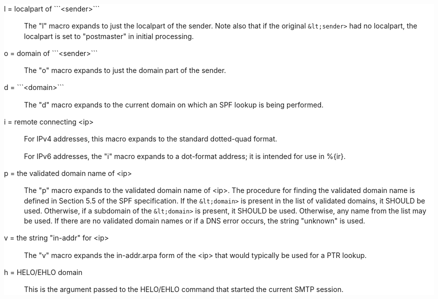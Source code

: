 </dd>

<dt>l = localpart of ```&lt;sender>```</dt>

<dd>

The "l" macro expands to just the localpart of the sender. Note also that if the original ```&lt;sender>``` had no localpart, the localpart is set to "postmaster" in initial processing.

</dd>

<dt>o = domain of ```&lt;sender>```</dt>

<dd>

The "o" macro expands to just the domain part of the sender.

</dd>

<dt>d = ```&lt;domain>```</dt>

<dd>

The "d" macro expands to the current domain on which an SPF lookup is being performed.

</dd>

<dt>i = remote connecting &lt;ip></dt>

<dd>

For IPv4 addresses, this macro expands to the standard dotted-quad format.

For IPv6 addresses, the "i" macro expands to a dot-format address; it is intended for use in %{ir}.

</dd>

<dt>p = the validated domain name of &lt;ip></dt>

<dd>

The "p" macro expands to the validated domain name of &lt;ip>. The procedure for finding the validated domain name is defined in Section 5.5 of the SPF specification. If the ```&lt;domain>``` is present in the list of validated domains, it SHOULD be used. Otherwise, if a subdomain of the ```&lt;domain>``` is present, it SHOULD be used. Otherwise, any name from the list may be used. If there are no validated domain names or if a DNS error occurs, the string "unknown" is used.

</dd>

<dt>v = the string "in-addr" for &lt;ip></dt>

<dd>

The "v" macro expands the in-addr.arpa form of the &lt;ip> that would typically be used for a PTR lookup.

</dd>

<dt>h = HELO/EHLO domain</dt>

<dd>

This is the argument passed to the HELO/EHLO command that started the current SMTP session.
